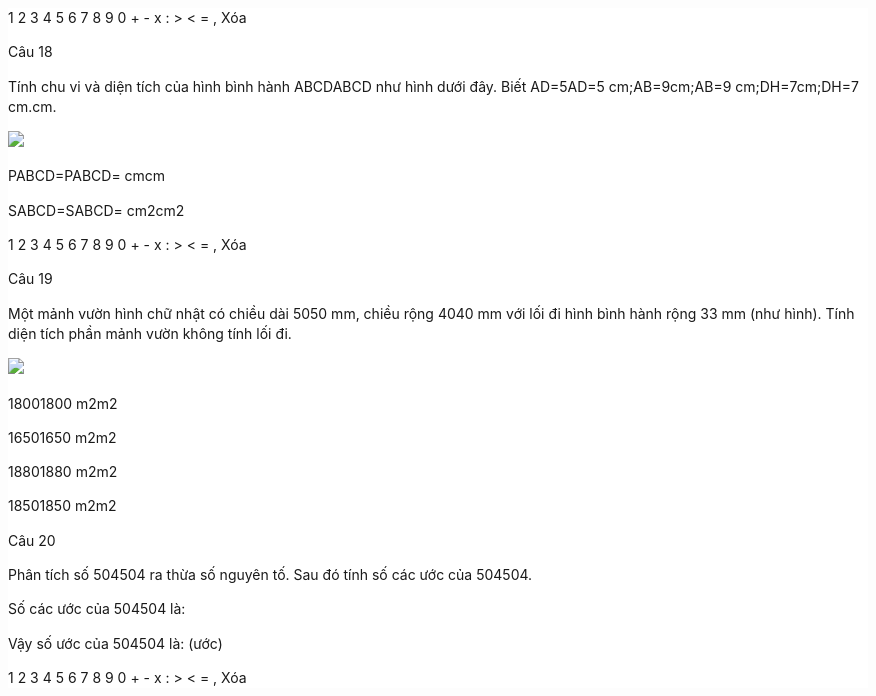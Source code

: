 1 2 3 4 5 6 7 8 9 0 + - x : > < = , Xóa

Câu 18

Tính chu vi và diện tích của hình bình hành ABCDABCD như hình dưới đây. Biết AD=5AD=5 cm;AB=9cm;AB=9 cm;DH=7cm;DH=7 cm.cm.

![](https://onthi123.vn/public/uploads/lop-6/73_2.png)

PABCD=PABCD= cmcm

SABCD=SABCD= cm2cm2

1 2 3 4 5 6 7 8 9 0 + - x : > < = , Xóa

Câu 19

Một mảnh vườn hình chữ nhật có chiều dài 5050 mm, chiều rộng 4040 mm với lối đi hình bình hành rộng 33 mm (như hình). Tính diện tích phần mảnh vườn không tính lối đi.

![](https://onthi123.vn/public/uploads/lop-6/74_2.png)

18001800 m2m2

16501650 m2m2

18801880 m2m2

18501850 m2m2

Câu 20

Phân tích số 504504 ra thừa số nguyên tố. Sau đó tính số các ước của 504504.

Số các ước của 504504 là:

Vậy số ước của 504504 là:   (ước)

1 2 3 4 5 6 7 8 9 0 + - x : > < = , Xóa

